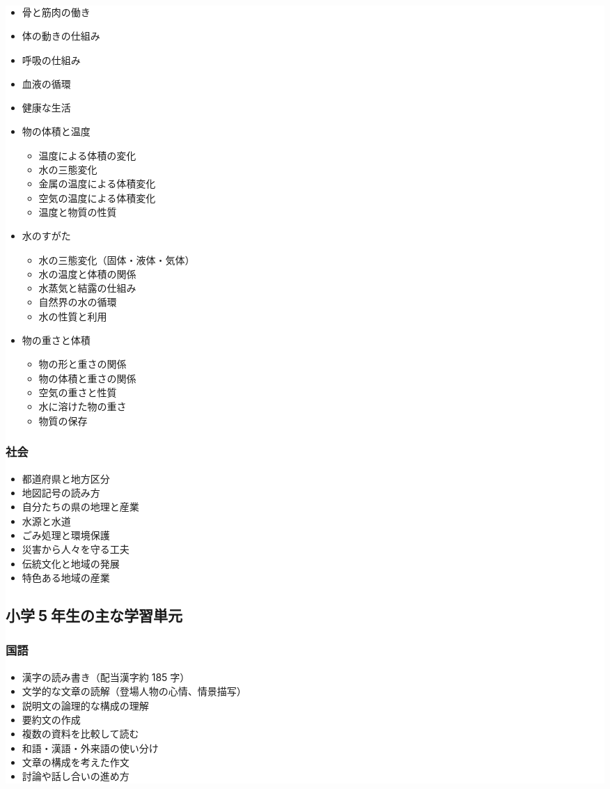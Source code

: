   - 骨と筋肉の働き
  - 体の動きの仕組み
  - 呼吸の仕組み
  - 血液の循環
  - 健康な生活

- 物の体積と温度

  - 温度による体積の変化
  - 水の三態変化
  - 金属の温度による体積変化
  - 空気の温度による体積変化
  - 温度と物質の性質

- 水のすがた

  - 水の三態変化（固体・液体・気体）
  - 水の温度と体積の関係
  - 水蒸気と結露の仕組み
  - 自然界の水の循環
  - 水の性質と利用

- 物の重さと体積
  - 物の形と重さの関係
  - 物の体積と重さの関係
  - 空気の重さと性質
  - 水に溶けた物の重さ
  - 物質の保存

### 社会

- 都道府県と地方区分
- 地図記号の読み方
- 自分たちの県の地理と産業
- 水源と水道
- ごみ処理と環境保護
- 災害から人々を守る工夫
- 伝統文化と地域の発展
- 特色ある地域の産業

## 小学 5 年生の主な学習単元

### 国語

- 漢字の読み書き（配当漢字約 185 字）
- 文学的な文章の読解（登場人物の心情、情景描写）
- 説明文の論理的な構成の理解
- 要約文の作成
- 複数の資料を比較して読む
- 和語・漢語・外来語の使い分け
- 文章の構成を考えた作文
- 討論や話し合いの進め方
